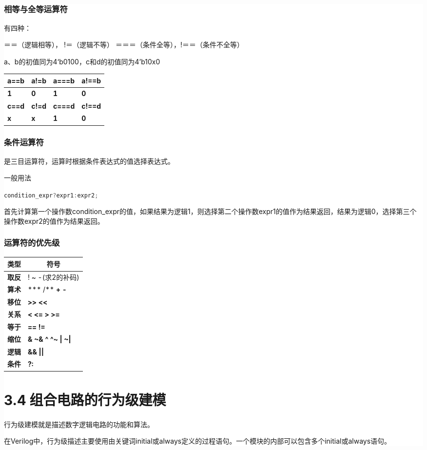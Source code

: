 ### 相等与全等运算符

有四种：

＝＝（逻辑相等），    !＝（逻辑不等）
＝＝＝（条件全等），!＝＝（条件不全等） 

a、b的初值同为4‘b0100，c和d的初值同为4’b10x0

| a==b     | a!=b     | a===b     | a!==b     |
| -------- | -------- | --------- | --------- |
| **1**    | **0**    | **1**     | **0**     |
| **c==d** | **c!=d** | **c===d** | **c!==d** |
| **x**    | **x**    | **1**     | **0**     |

### 条件运算符

是三目运算符，运算时根据条件表达式的值选择表达式。

一般用法

```verilog
condition_expr?expr1:expr2;
```

首先计算第一个操作数condition_expr的值，如果结果为逻辑1，则选择第二个操作数expr1的值作为结果返回，结果为逻辑0，选择第三个操作数expr2的值作为结果返回。

### 运算符的优先级

| **类型** | **符号**                           |
| -------- | ---------------------------------- |
| **取反** | ! ~ -(求2的补码)                   |
| **算术** | *** /**  **+   -**                 |
| **移位** | **&gt;&gt; &lt;&lt;**                          |
| **关系** | **&lt; &lt;= &gt;   &gt;=**                    |
| **等于** | **== !=**                          |
| **缩位** | **& ~&**  **^   ^~**  **\|   ~\|** |
| **逻辑** | **&&**  **\|\|**                   |
| **条件** | **?:**                             |



# 3.4  组合电路的行为级建模

行为级建模就是描述数字逻辑电路的功能和算法。

在Verilog中，行为级描述主要使用由关键词initial或always定义的过程语句。一个模块的内部可以包含多个initial或always语句。 
